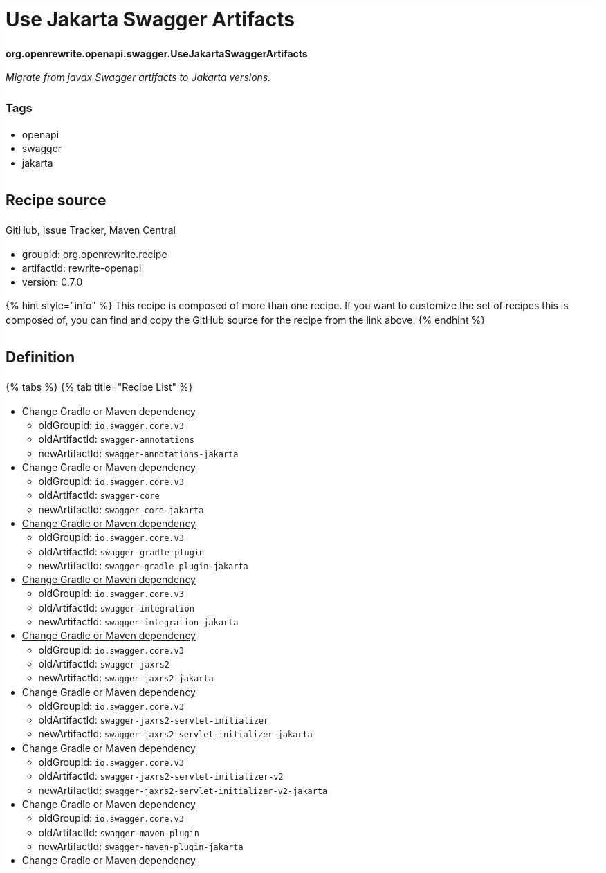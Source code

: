 # Use Jakarta Swagger Artifacts

**org.openrewrite.openapi.swagger.UseJakartaSwaggerArtifacts**

_Migrate from javax Swagger artifacts to Jakarta versions._

### Tags

* openapi
* swagger
* jakarta

## Recipe source

[GitHub](https://github.com/openrewrite/rewrite-openapi/blob/main/src/main/resources/META-INF/rewrite/swagger-2.yml), [Issue Tracker](https://github.com/openrewrite/rewrite-openapi/issues), [Maven Central](https://central.sonatype.com/artifact/org.openrewrite.recipe/rewrite-openapi/0.7.0/jar)

* groupId: org.openrewrite.recipe
* artifactId: rewrite-openapi
* version: 0.7.0

{% hint style="info" %}
This recipe is composed of more than one recipe. If you want to customize the set of recipes this is composed of, you can find and copy the GitHub source for the recipe from the link above.
{% endhint %}

## Definition

{% tabs %}
{% tab title="Recipe List" %}
* [Change Gradle or Maven dependency](../../java/dependencies/changedependency.md)
  * oldGroupId: `io.swagger.core.v3`
  * oldArtifactId: `swagger-annotations`
  * newArtifactId: `swagger-annotations-jakarta`
* [Change Gradle or Maven dependency](../../java/dependencies/changedependency.md)
  * oldGroupId: `io.swagger.core.v3`
  * oldArtifactId: `swagger-core`
  * newArtifactId: `swagger-core-jakarta`
* [Change Gradle or Maven dependency](../../java/dependencies/changedependency.md)
  * oldGroupId: `io.swagger.core.v3`
  * oldArtifactId: `swagger-gradle-plugin`
  * newArtifactId: `swagger-gradle-plugin-jakarta`
* [Change Gradle or Maven dependency](../../java/dependencies/changedependency.md)
  * oldGroupId: `io.swagger.core.v3`
  * oldArtifactId: `swagger-integration`
  * newArtifactId: `swagger-integration-jakarta`
* [Change Gradle or Maven dependency](../../java/dependencies/changedependency.md)
  * oldGroupId: `io.swagger.core.v3`
  * oldArtifactId: `swagger-jaxrs2`
  * newArtifactId: `swagger-jaxrs2-jakarta`
* [Change Gradle or Maven dependency](../../java/dependencies/changedependency.md)
  * oldGroupId: `io.swagger.core.v3`
  * oldArtifactId: `swagger-jaxrs2-servlet-initializer`
  * newArtifactId: `swagger-jaxrs2-servlet-initializer-jakarta`
* [Change Gradle or Maven dependency](../../java/dependencies/changedependency.md)
  * oldGroupId: `io.swagger.core.v3`
  * oldArtifactId: `swagger-jaxrs2-servlet-initializer-v2`
  * newArtifactId: `swagger-jaxrs2-servlet-initializer-v2-jakarta`
* [Change Gradle or Maven dependency](../../java/dependencies/changedependency.md)
  * oldGroupId: `io.swagger.core.v3`
  * oldArtifactId: `swagger-maven-plugin`
  * newArtifactId: `swagger-maven-plugin-jakarta`
* [Change Gradle or Maven dependency](../../java/dependencies/changedependency.md)